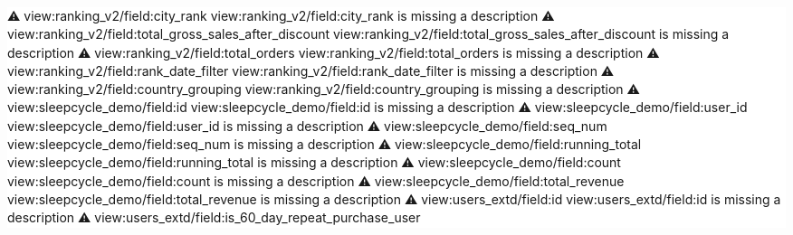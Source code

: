 </tr>
<tr>
<td>⚠️</td>
<td>view:ranking_v2&#47;field:city_rank </td>
<td>view:ranking_v2/field:city_rank is missing a description</td>
</tr>
<tr>
<td>⚠️</td>
<td>view:ranking_v2&#47;field:total_gross_sales_after_discount </td>
<td>view:ranking_v2/field:total_gross_sales_after_discount is missing a description</td>
</tr>
<tr>
<td>⚠️</td>
<td>view:ranking_v2&#47;field:total_orders </td>
<td>view:ranking_v2/field:total_orders is missing a description</td>
</tr>
<tr>
<td>⚠️</td>
<td>view:ranking_v2&#47;field:rank_date_filter </td>
<td>view:ranking_v2/field:rank_date_filter is missing a description</td>
</tr>
<tr>
<td>⚠️</td>
<td>view:ranking_v2&#47;field:country_grouping </td>
<td>view:ranking_v2/field:country_grouping is missing a description</td>
</tr>
<tr>
<td>⚠️</td>
<td>view:sleepcycle_demo&#47;field:id </td>
<td>view:sleepcycle_demo/field:id is missing a description</td>
</tr>
<tr>
<td>⚠️</td>
<td>view:sleepcycle_demo&#47;field:user_id </td>
<td>view:sleepcycle_demo/field:user_id is missing a description</td>
</tr>
<tr>
<td>⚠️</td>
<td>view:sleepcycle_demo&#47;field:seq_num </td>
<td>view:sleepcycle_demo/field:seq_num is missing a description</td>
</tr>
<tr>
<td>⚠️</td>
<td>view:sleepcycle_demo&#47;field:running_total </td>
<td>view:sleepcycle_demo/field:running_total is missing a description</td>
</tr>
<tr>
<td>⚠️</td>
<td>view:sleepcycle_demo&#47;field:count </td>
<td>view:sleepcycle_demo/field:count is missing a description</td>
</tr>
<tr>
<td>⚠️</td>
<td>view:sleepcycle_demo&#47;field:total_revenue </td>
<td>view:sleepcycle_demo/field:total_revenue is missing a description</td>
</tr>
<tr>
<td>⚠️</td>
<td>view:users_extd&#47;field:id </td>
<td>view:users_extd/field:id is missing a description</td>
</tr>
<tr>
<td>⚠️</td>
<td>view:users_extd&#47;field:is_60_day_repeat_purchase_user </td>